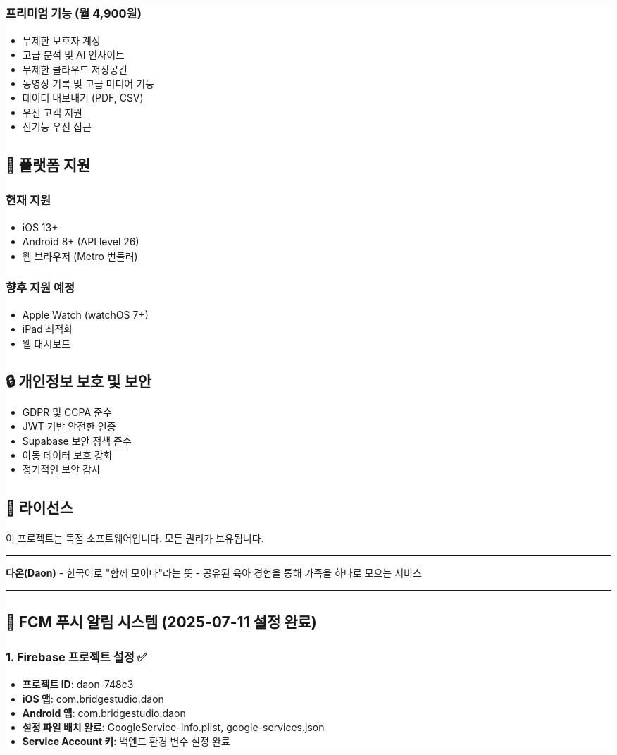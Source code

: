 ### 프리미엄 기능 (월 4,900원)

- 무제한 보호자 계정
- 고급 분석 및 AI 인사이트
- 무제한 클라우드 저장공간
- 동영상 기록 및 고급 미디어 기능
- 데이터 내보내기 (PDF, CSV)
- 우선 고객 지원
- 신기능 우선 접근

## 📱 플랫폼 지원

### 현재 지원

- iOS 13+
- Android 8+ (API level 26)
- 웹 브라우저 (Metro 번들러)

### 향후 지원 예정

- Apple Watch (watchOS 7+)
- iPad 최적화
- 웹 대시보드

## 🔒 개인정보 보호 및 보안

- GDPR 및 CCPA 준수
- JWT 기반 안전한 인증
- Supabase 보안 정책 준수
- 아동 데이터 보호 강화
- 정기적인 보안 감사

## 📄 라이선스

이 프로젝트는 독점 소프트웨어입니다. 모든 권리가 보유됩니다.

---

**다온(Daon)** - 한국어로 "함께 모이다"라는 뜻 - 공유된 육아 경험을 통해 가족을 하나로 모으는 서비스

---

## 🔔 FCM 푸시 알림 시스템 (2025-07-11 설정 완료)

### 1. Firebase 프로젝트 설정 ✅

- **프로젝트 ID**: daon-748c3
- **iOS 앱**: com.bridgestudio.daon
- **Android 앱**: com.bridgestudio.daon
- **설정 파일 배치 완료**: GoogleService-Info.plist, google-services.json
- **Service Account 키**: 백엔드 환경 변수 설정 완료
